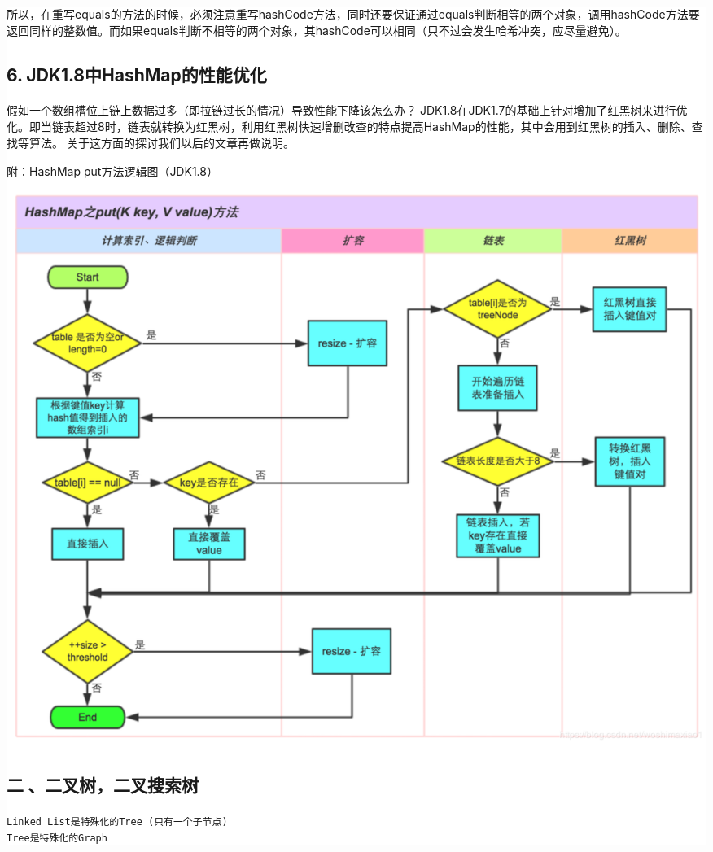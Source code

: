 所以，在重写equals的方法的时候，必须注意重写hashCode方法，同时还要保证通过equals判断相等的两个对象，调用hashCode方法要返回同样的整数值。而如果equals判断不相等的两个对象，其hashCode可以相同（只不过会发生哈希冲突，应尽量避免）。

## 6. JDK1.8中HashMap的性能优化

假如一个数组槽位上链上数据过多（即拉链过长的情况）导致性能下降该怎么办？
JDK1.8在JDK1.7的基础上针对增加了红黑树来进行优化。即当链表超过8时，链表就转换为红黑树，利用红黑树快速增删改查的特点提高HashMap的性能，其中会用到红黑树的插入、删除、查找等算法。
关于这方面的探讨我们以后的文章再做说明。

附：HashMap put方法逻辑图（JDK1.8）

![20181105181728652](picture.assert/20181105181728652.png)

## 二 、二叉树，二叉搜索树

    Linked List是特殊化的Tree (只有一个子节点)
    Tree是特殊化的Graph
    
